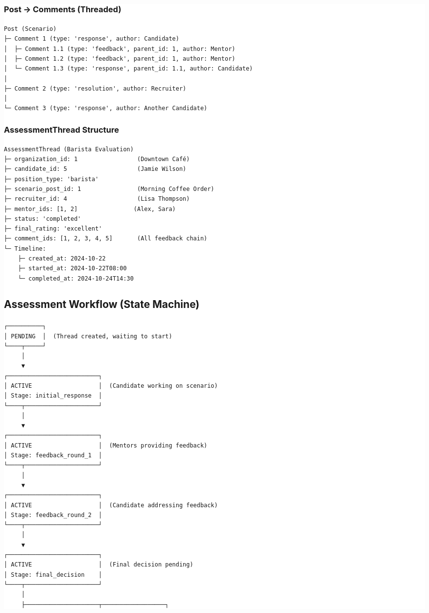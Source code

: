 ### Post → Comments (Threaded)
```
Post (Scenario)
├─ Comment 1 (type: 'response', author: Candidate)
│  ├─ Comment 1.1 (type: 'feedback', parent_id: 1, author: Mentor)
│  ├─ Comment 1.2 (type: 'feedback', parent_id: 1, author: Mentor)
│  └─ Comment 1.3 (type: 'response', parent_id: 1.1, author: Candidate)
│
├─ Comment 2 (type: 'resolution', author: Recruiter)
│
└─ Comment 3 (type: 'response', author: Another Candidate)
```

### AssessmentThread Structure
```
AssessmentThread (Barista Evaluation)
├─ organization_id: 1                 (Downtown Café)
├─ candidate_id: 5                    (Jamie Wilson)
├─ position_type: 'barista'
├─ scenario_post_id: 1                (Morning Coffee Order)
├─ recruiter_id: 4                    (Lisa Thompson)
├─ mentor_ids: [1, 2]                (Alex, Sara)
├─ status: 'completed'
├─ final_rating: 'excellent'
├─ comment_ids: [1, 2, 3, 4, 5]       (All feedback chain)
└─ Timeline:
    ├─ created_at: 2024-10-22
    ├─ started_at: 2024-10-22T08:00
    └─ completed_at: 2024-10-24T14:30
```

## Assessment Workflow (State Machine)

```
┌──────────┐
│ PENDING  │  (Thread created, waiting to start)
└────┬─────┘
     │
     ▼
┌──────────────────────────┐
│ ACTIVE                   │  (Candidate working on scenario)
│ Stage: initial_response  │
└────┬─────────────────────┘
     │
     ▼
┌──────────────────────────┐
│ ACTIVE                   │  (Mentors providing feedback)
│ Stage: feedback_round_1  │
└────┬─────────────────────┘
     │
     ▼
┌──────────────────────────┐
│ ACTIVE                   │  (Candidate addressing feedback)
│ Stage: feedback_round_2  │
└────┬─────────────────────┘
     │
     ▼
┌──────────────────────────┐
│ ACTIVE                   │  (Final decision pending)
│ Stage: final_decision    │
└────┬─────────────────────┘
     │
     ├─────────────────────┬──────────────────┐
```